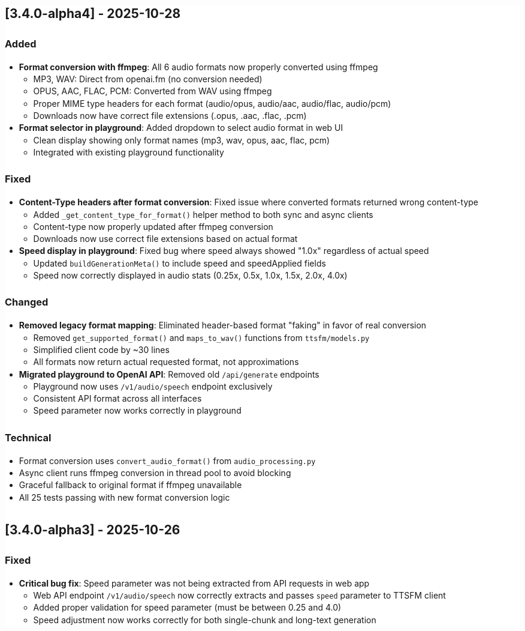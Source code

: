 ## [3.4.0-alpha4] - 2025-10-28

### Added
- **Format conversion with ffmpeg**: All 6 audio formats now properly converted using ffmpeg
  - MP3, WAV: Direct from openai.fm (no conversion needed)
  - OPUS, AAC, FLAC, PCM: Converted from WAV using ffmpeg
  - Proper MIME type headers for each format (audio/opus, audio/aac, audio/flac, audio/pcm)
  - Downloads now have correct file extensions (.opus, .aac, .flac, .pcm)
- **Format selector in playground**: Added dropdown to select audio format in web UI
  - Clean display showing only format names (mp3, wav, opus, aac, flac, pcm)
  - Integrated with existing playground functionality

### Fixed
- **Content-Type headers after format conversion**: Fixed issue where converted formats returned wrong content-type
  - Added `_get_content_type_for_format()` helper method to both sync and async clients
  - Content-type now properly updated after ffmpeg conversion
  - Downloads now use correct file extensions based on actual format
- **Speed display in playground**: Fixed bug where speed always showed "1.0x" regardless of actual speed
  - Updated `buildGenerationMeta()` to include speed and speedApplied fields
  - Speed now correctly displayed in audio stats (0.25x, 0.5x, 1.0x, 1.5x, 2.0x, 4.0x)

### Changed
- **Removed legacy format mapping**: Eliminated header-based format "faking" in favor of real conversion
  - Removed `get_supported_format()` and `maps_to_wav()` functions from `ttsfm/models.py`
  - Simplified client code by ~30 lines
  - All formats now return actual requested format, not approximations
- **Migrated playground to OpenAI API**: Removed old `/api/generate` endpoints
  - Playground now uses `/v1/audio/speech` endpoint exclusively
  - Consistent API format across all interfaces
  - Speed parameter now works correctly in playground

### Technical
- Format conversion uses `convert_audio_format()` from `audio_processing.py`
- Async client runs ffmpeg conversion in thread pool to avoid blocking
- Graceful fallback to original format if ffmpeg unavailable
- All 25 tests passing with new format conversion logic

## [3.4.0-alpha3] - 2025-10-26

### Fixed
- **Critical bug fix**: Speed parameter was not being extracted from API requests in web app
  - Web API endpoint `/v1/audio/speech` now correctly extracts and passes `speed` parameter to TTSFM client
  - Added proper validation for speed parameter (must be between 0.25 and 4.0)
  - Speed adjustment now works correctly for both single-chunk and long-text generation
